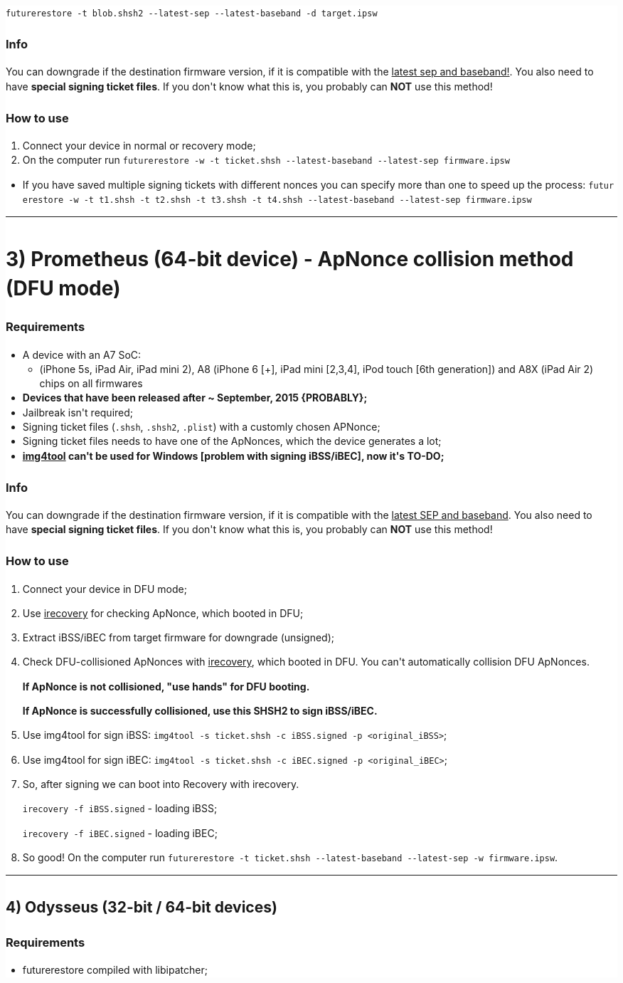    ```futurerestore -t blob.shsh2 --latest-sep --latest-baseband -d target.ipsw```
### Info
You can downgrade if the destination firmware version, if it is compatible with the [latest sep and baseband!](#firmware-signing-info). You also need to have **special signing ticket files**. If you don't know what this is, you probably can **NOT** use this method!

### How to use
1. Connect your device in normal or recovery mode;
2. On the computer run `futurerestore -w -t ticket.shsh --latest-baseband --latest-sep firmware.ipsw`
* If you have saved multiple signing tickets with different nonces you can specify more than
one to speed up the process: `futurerestore -w -t t1.shsh -t t2.shsh -t t3.shsh -t t4.shsh --latest-baseband --latest-sep firmware.ipsw`



---

# 3) Prometheus (64-bit device) - ApNonce collision method (DFU mode)
### Requirements
- A device with an A7 SoC:
  *  (iPhone 5s, iPad Air, iPad mini 2), A8 (iPhone 6 [+], iPad mini [2,3,4], iPod touch [6th generation]) and A8X (iPad Air 2) chips on all firmwares
- __Devices that have been released after ~ September, 2015 {PROBABLY};__
- Jailbreak isn't required;
- Signing ticket files (`.shsh`, `.shsh2`, `.plist`) with a customly chosen APNonce;
- Signing ticket files needs to have one of the ApNonces, which the device generates a lot;
- __[img4tool](https://github.com/tihmstar/img4tool) can't be used for Windows [problem with signing iBSS/iBEC], now it's TO-DO;__

### Info
You can downgrade if the destination firmware version, if it is compatible with the [latest SEP and baseband](#firmware-signing-info). You also need to have **special signing ticket files**. If you don't know what this is, you probably can **NOT** use this method!

### How to use
1. Connect your device in DFU mode;
2. Use [irecovery](https://github.com/libimobiledevice/libirecovery) for checking ApNonce, which booted in DFU;
3. Extract iBSS/iBEC from target firmware for downgrade (unsigned);
4. Check DFU-collisioned ApNonces with [irecovery](https://github.com/libimobiledevice/libirecovery), which booted in DFU.
    You can't automatically collision DFU ApNonces.
    
    __If ApNonce is not collisioned, "use hands" for DFU booting.__
    
    __If ApNonce is successfully collisioned, use this SHSH2 to sign iBSS/iBEC.__
5. Use img4tool for sign iBSS:
   `img4tool -s ticket.shsh -c iBSS.signed -p <original_iBSS>`;
6. Use img4tool for sign iBEC:
   `img4tool -s ticket.shsh -c iBEC.signed -p <original_iBEC>`;
7. So, after signing we can boot into Recovery with irecovery.

   `irecovery -f iBSS.signed` - loading iBSS;
   
   `irecovery -f iBEC.signed` - loading iBEC;
8. So good! On the computer run `futurerestore -t ticket.shsh --latest-baseband --latest-sep -w firmware.ipsw`.

---

## 4) Odysseus (32-bit / 64-bit devices)
### Requirements
- futurerestore compiled with libipatcher;
   ```